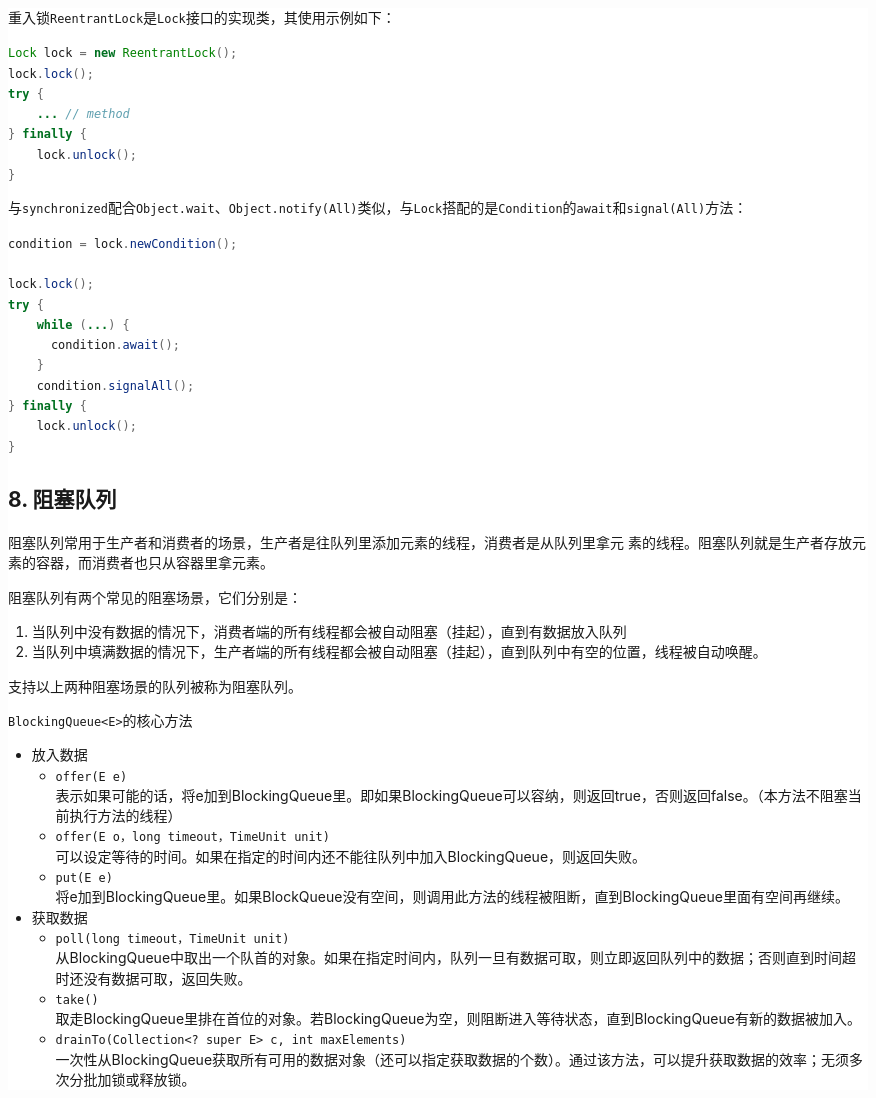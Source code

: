 重入锁`ReentrantLock`是`Lock`接口的实现类，其使用示例如下：

```java
Lock lock = new ReentrantLock();
lock.lock();
try {
    ... // method
} finally {
    lock.unlock();
}
```

与`synchronized`配合`Object.wait`、`Object.notify(All)`类似，与`Lock`搭配的是`Condition`的`await`和`signal(All)`方法：

```java
condition = lock.newCondition();

lock.lock();
try {
    while (...) {
      condition.await();
    }
    condition.signalAll();
} finally {
    lock.unlock();
}
```

## 8. 阻塞队列

阻塞队列常用于生产者和消费者的场景，生产者是往队列里添加元素的线程，消费者是从队列里拿元 素的线程。阻塞队列就是生产者存放元素的容器，而消费者也只从容器里拿元素。

阻塞队列有两个常见的阻塞场景，它们分别是：

1. 当队列中没有数据的情况下，消费者端的所有线程都会被自动阻塞（挂起），直到有数据放入队列 
2. 当队列中填满数据的情况下，生产者端的所有线程都会被自动阻塞（挂起），直到队列中有空的位置，线程被自动唤醒。

支持以上两种阻塞场景的队列被称为阻塞队列。

`BlockingQueue<E>`的核心方法

- 放入数据
   - `offer(E e)`  
     表示如果可能的话，将e加到BlockingQueue里。即如果BlockingQueue可以容纳，则返回true，否则返回false。（本方法不阻塞当前执行方法的线程）
   - `offer(E o，long timeout，TimeUnit unit)`  
     可以设定等待的时间。如果在指定的时间内还不能往队列中加入BlockingQueue，则返回失败。
   - `put(E e)`  
     将e加到BlockingQueue里。如果BlockQueue没有空间，则调用此方法的线程被阻断，直到BlockingQueue里面有空间再继续。 
- 获取数据
   - `poll(long timeout，TimeUnit unit)`  
     从BlockingQueue中取出一个队首的对象。如果在指定时间内，队列一旦有数据可取，则立即返回队列中的数据；否则直到时间超时还没有数据可取，返回失败。
   - `take()`  
     取走BlockingQueue里排在首位的对象。若BlockingQueue为空，则阻断进入等待状态，直到BlockingQueue有新的数据被加入。
   - `drainTo(Collection<? super E> c, int maxElements)`  
     一次性从BlockingQueue获取所有可用的数据对象（还可以指定获取数据的个数）。通过该方法，可以提升获取数据的效率；无须多次分批加锁或释放锁。
